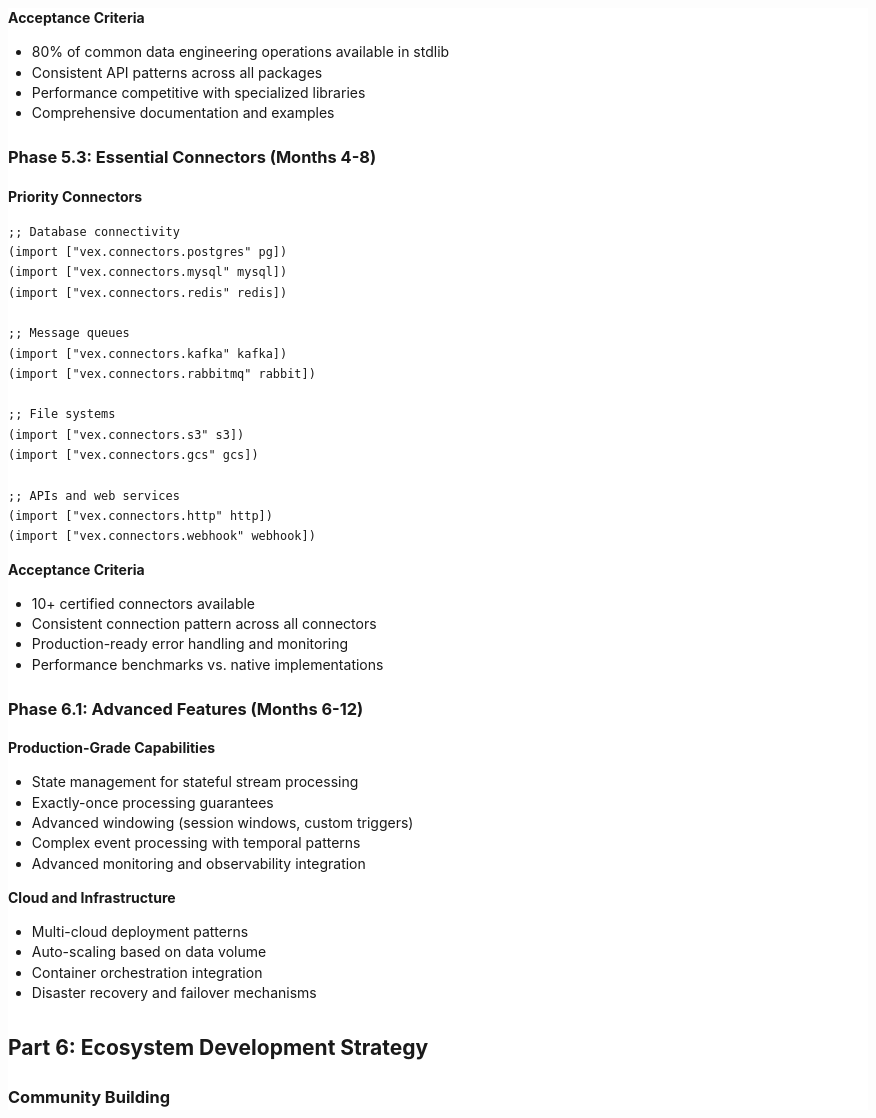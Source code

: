 **Acceptance Criteria**
- 80% of common data engineering operations available in stdlib
- Consistent API patterns across all packages
- Performance competitive with specialized libraries
- Comprehensive documentation and examples

### **Phase 5.3: Essential Connectors (Months 4-8)**

**Priority Connectors**
```vex
;; Database connectivity
(import ["vex.connectors.postgres" pg])
(import ["vex.connectors.mysql" mysql])
(import ["vex.connectors.redis" redis])

;; Message queues
(import ["vex.connectors.kafka" kafka]) 
(import ["vex.connectors.rabbitmq" rabbit])

;; File systems
(import ["vex.connectors.s3" s3])
(import ["vex.connectors.gcs" gcs])

;; APIs and web services
(import ["vex.connectors.http" http])
(import ["vex.connectors.webhook" webhook])
```

**Acceptance Criteria**
- 10+ certified connectors available
- Consistent connection pattern across all connectors
- Production-ready error handling and monitoring
- Performance benchmarks vs. native implementations

### **Phase 6.1: Advanced Features (Months 6-12)**

**Production-Grade Capabilities**
- State management for stateful stream processing
- Exactly-once processing guarantees
- Advanced windowing (session windows, custom triggers)
- Complex event processing with temporal patterns
- Advanced monitoring and observability integration

**Cloud and Infrastructure**
- Multi-cloud deployment patterns
- Auto-scaling based on data volume
- Container orchestration integration
- Disaster recovery and failover mechanisms

## **Part 6: Ecosystem Development Strategy**

### **Community Building**
